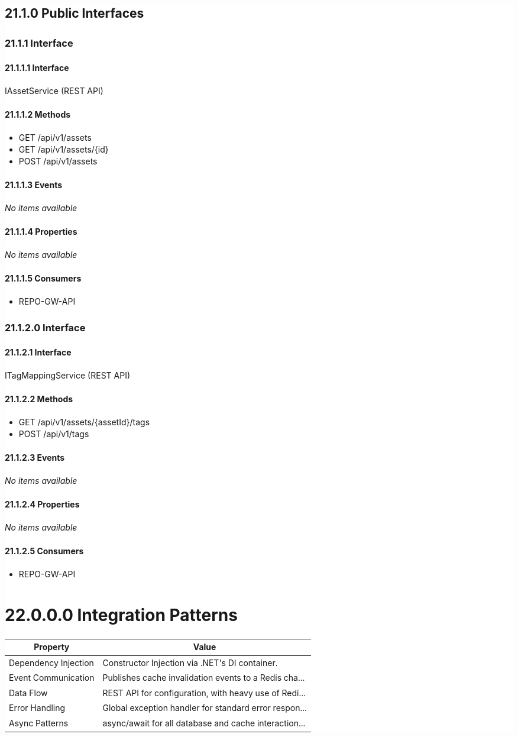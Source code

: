 ## 21.1.0 Public Interfaces

### 21.1.1 Interface

#### 21.1.1.1 Interface

IAssetService (REST API)

#### 21.1.1.2 Methods

- GET /api/v1/assets
- GET /api/v1/assets/{id}
- POST /api/v1/assets

#### 21.1.1.3 Events

*No items available*

#### 21.1.1.4 Properties

*No items available*

#### 21.1.1.5 Consumers

- REPO-GW-API

### 21.1.2.0 Interface

#### 21.1.2.1 Interface

ITagMappingService (REST API)

#### 21.1.2.2 Methods

- GET /api/v1/assets/{assetId}/tags
- POST /api/v1/tags

#### 21.1.2.3 Events

*No items available*

#### 21.1.2.4 Properties

*No items available*

#### 21.1.2.5 Consumers

- REPO-GW-API

# 22.0.0.0 Integration Patterns

| Property | Value |
|----------|-------|
| Dependency Injection | Constructor Injection via .NET's DI container. |
| Event Communication | Publishes cache invalidation events to a Redis cha... |
| Data Flow | REST API for configuration, with heavy use of Redi... |
| Error Handling | Global exception handler for standard error respon... |
| Async Patterns | async/await for all database and cache interaction... |
